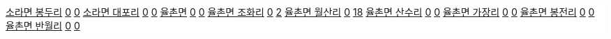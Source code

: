 
  <tr class="item">
    <td><a href="4613031027.html">소라면 봉두리</a></td>
    <td><a href="4613031027.html">0</a></td>
    <td><a href="4613031027.html">0</a></td>
  </tr>
    

  <tr class="item">
    <td><a href="4613031028.html">소라면 대포리</a></td>
    <td><a href="4613031028.html">0</a></td>
    <td><a href="4613031028.html">0</a></td>
  </tr>
    

  <tr class="item">
    <td><a href="4613032000.html">율촌면</a></td>
    <td><a href="4613032000.html">0</a></td>
    <td><a href="4613032000.html">0</a></td>
  </tr>
    

  <tr class="item">
    <td><a href="4613032021.html">율촌면 조화리</a></td>
    <td><a href="4613032021.html">0</a></td>
    <td><a href="4613032021.html">2</a></td>
  </tr>
    

  <tr class="item">
    <td><a href="4613032022.html">율촌면 월산리</a></td>
    <td><a href="4613032022.html">0</a></td>
    <td><a href="4613032022.html">18</a></td>
  </tr>
    

  <tr class="item">
    <td><a href="4613032023.html">율촌면 산수리</a></td>
    <td><a href="4613032023.html">0</a></td>
    <td><a href="4613032023.html">0</a></td>
  </tr>
    

  <tr class="item">
    <td><a href="4613032024.html">율촌면 가장리</a></td>
    <td><a href="4613032024.html">0</a></td>
    <td><a href="4613032024.html">0</a></td>
  </tr>
    

  <tr class="item">
    <td><a href="4613032025.html">율촌면 봉전리</a></td>
    <td><a href="4613032025.html">0</a></td>
    <td><a href="4613032025.html">0</a></td>
  </tr>
    

  <tr class="item">
    <td><a href="4613032026.html">율촌면 반월리</a></td>
    <td><a href="4613032026.html">0</a></td>
    <td><a href="4613032026.html">0</a></td>
  </tr>
    